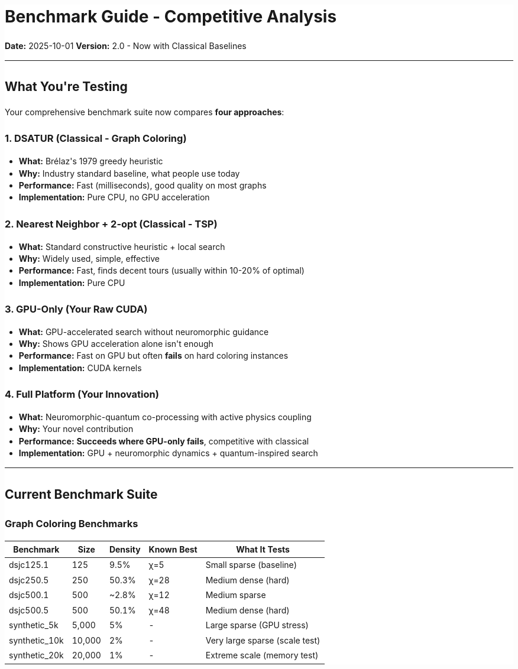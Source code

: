 # Benchmark Guide - Competitive Analysis

**Date:** 2025-10-01
**Version:** 2.0 - Now with Classical Baselines

---

## What You're Testing

Your comprehensive benchmark suite now compares **four approaches**:

### 1. **DSATUR (Classical - Graph Coloring)**
- **What:** Brélaz's 1979 greedy heuristic
- **Why:** Industry standard baseline, what people use today
- **Performance:** Fast (milliseconds), good quality on most graphs
- **Implementation:** Pure CPU, no GPU acceleration

### 2. **Nearest Neighbor + 2-opt (Classical - TSP)**
- **What:** Standard constructive heuristic + local search
- **Why:** Widely used, simple, effective
- **Performance:** Fast, finds decent tours (usually within 10-20% of optimal)
- **Implementation:** Pure CPU

### 3. **GPU-Only (Your Raw CUDA)**
- **What:** GPU-accelerated search without neuromorphic guidance
- **Why:** Shows GPU acceleration alone isn't enough
- **Performance:** Fast on GPU but often **fails** on hard coloring instances
- **Implementation:** CUDA kernels

### 4. **Full Platform (Your Innovation)**
- **What:** Neuromorphic-quantum co-processing with active physics coupling
- **Why:** Your novel contribution
- **Performance:** **Succeeds where GPU-only fails**, competitive with classical
- **Implementation:** GPU + neuromorphic dynamics + quantum-inspired search

---

## Current Benchmark Suite

### **Graph Coloring Benchmarks**

| Benchmark | Size | Density | Known Best | What It Tests |
|-----------|------|---------|------------|---------------|
| dsjc125.1 | 125 | 9.5% | χ=5 | Small sparse (baseline) |
| dsjc250.5 | 250 | 50.3% | χ=28 | Medium dense (hard) |
| dsjc500.1 | 500 | ~2.8% | χ=12 | Medium sparse |
| dsjc500.5 | 500 | 50.1% | χ=48 | Medium dense (hard) |
| synthetic_5k | 5,000 | 5% | - | Large sparse (GPU stress) |
| synthetic_10k | 10,000 | 2% | - | Very large sparse (scale test) |
| synthetic_20k | 20,000 | 1% | - | Extreme scale (memory test) |
